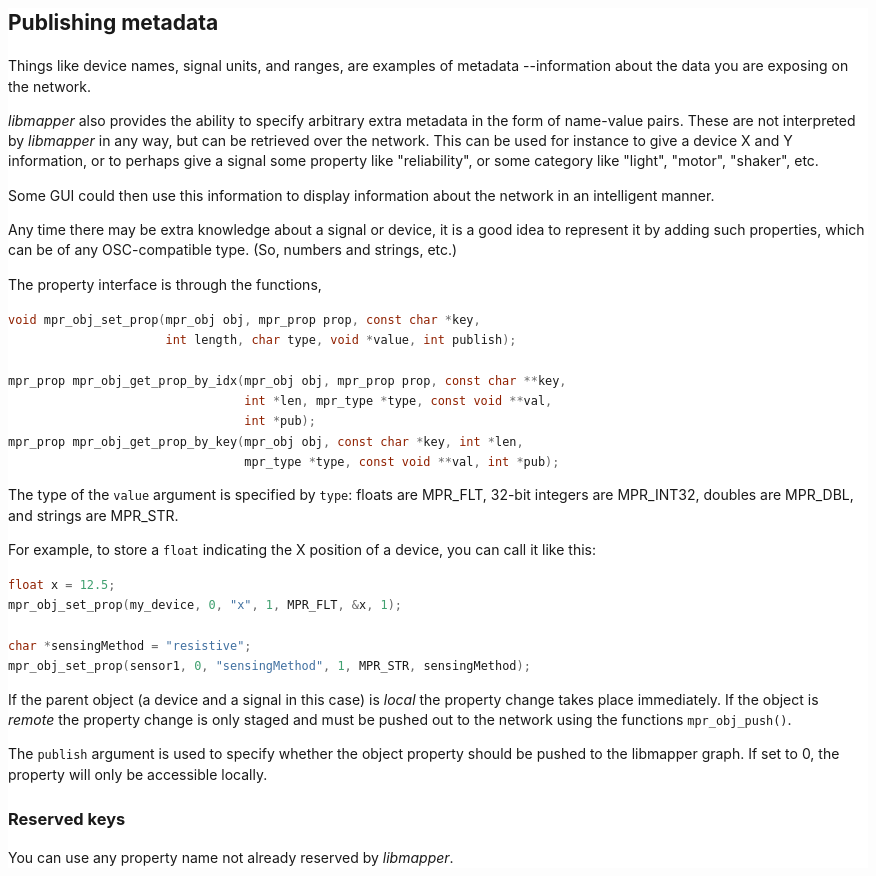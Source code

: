 ## Publishing metadata

Things like device names, signal units, and ranges, are examples of metadata
--information about the data you are exposing on the network.

_libmapper_ also provides the ability to specify arbitrary extra metadata in the
form of name-value pairs.  These are not interpreted by _libmapper_ in any way,
but can be retrieved over the network.  This can be used for instance to give a
device X and Y information, or to perhaps give a signal some property like
"reliability", or some category like "light", "motor", "shaker", etc.

Some GUI could then use this information to display information about the network
in an intelligent manner.

Any time there may be extra knowledge about a signal or device, it is a good
idea to represent it by adding such properties, which can be of any
OSC-compatible type.  (So, numbers and strings, etc.)

The property interface is through the functions,

~~~c
void mpr_obj_set_prop(mpr_obj obj, mpr_prop prop, const char *key,
                      int length, char type, void *value, int publish);
                      
mpr_prop mpr_obj_get_prop_by_idx(mpr_obj obj, mpr_prop prop, const char **key,
                                 int *len, mpr_type *type, const void **val,
                                 int *pub);
mpr_prop mpr_obj_get_prop_by_key(mpr_obj obj, const char *key, int *len,
                                 mpr_type *type, const void **val, int *pub);
~~~

The type of the `value` argument is specified by `type`: floats are MPR_FLT,
32-bit integers are MPR_INT32, doubles are MPR_DBL, and strings are MPR_STR.

For example, to store a `float` indicating the X position of a device, you can
call it like this:

~~~c
float x = 12.5;
mpr_obj_set_prop(my_device, 0, "x", 1, MPR_FLT, &x, 1);

char *sensingMethod = "resistive";
mpr_obj_set_prop(sensor1, 0, "sensingMethod", 1, MPR_STR, sensingMethod);
~~~

If the parent object (a device and a signal in this case) is *local* the property
change takes place immediately. If the object is *remote* the property change is only
staged and must be pushed out to the network using the functions `mpr_obj_push()`.

The `publish` argument is used to specify whether the object property should be pushed to the libmapper graph. If set to 0, the property will only be accessible locally.

### Reserved keys

You can use any property name not already reserved by _libmapper_.
